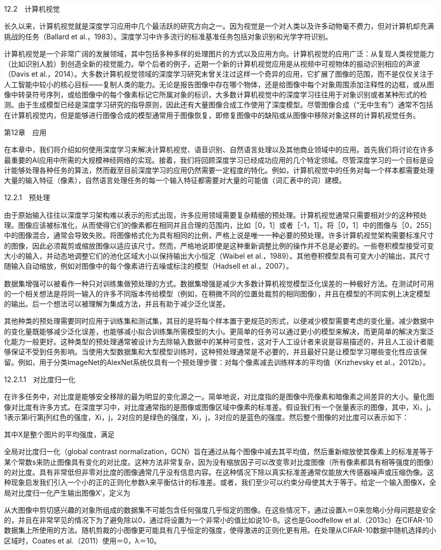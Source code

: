 12.2　计算机视觉


长久以来，计算机视觉就是深度学习应用中几个最活跃的研究方向之一。因为视觉是一个对人类以及许多动物毫不费力，但对计算机却充满挑战的任务（Ballard et al.，1983）。深度学习中许多流行的标准基准任务包括对象识别和光学字符识别。

计算机视觉是一个非常广阔的发展领域，其中包括多种多样的处理图片的方式以及应用方向。计算机视觉的应用广泛：从复现人类视觉能力（比如识别人脸）到创造全新的视觉能力。举个后者的例子，近期一个新的计算机视觉应用是从视频中可视物体的振动识别相应的声波（Davis et al.，2014）。大多数计算机视觉领域的深度学习研究未曾关注过这样一个奇异的应用，它扩展了图像的范围，而不是仅仅关注于人工智能中较小的核心目标——复制人类的能力。无论是报告图像中存在哪个物体，还是给图像中每个对象周围添加注释性的边框，或从图像中转录符号序列，或给图像中的每个像素标记它所属对象的标识，大多数计算机视觉中的深度学习往往用于对象识别或者某种形式的检测。由于生成模型已经是深度学习研究的指导原则，因此还有大量图像合成工作使用了深度模型。尽管图像合成（“无中生有”）通常不包括在计算机视觉内，但是能够进行图像合成的模型通常用于图像恢复，即修复图像中的缺陷或从图像中移除对象这样的计算机视觉任务。

第12章　应用

在本章中，我们将介绍如何使用深度学习来解决计算机视觉、语音识别、自然语言处理以及其他商业领域中的应用。首先我们将讨论在许多最重要的AI应用中所需的大规模神经网络的实现。接着，我们将回顾深度学习已经成功应用的几个特定领域。尽管深度学习的一个目标是设计能够处理各种任务的算法，然而截至目前深度学习的应用仍然需要一定程度的特化。例如，计算机视觉中的任务对每一个样本都需要处理大量的输入特征（像素），自然语言处理任务的每一个输入特征都需要对大量的可能值（词汇表中的词）建模。








12.2.1　预处理



由于原始输入往往以深度学习架构难以表示的形式出现，许多应用领域需要复杂精细的预处理。计算机视觉通常只需要相对少的这种预处理。图像应该被标准化，从而使得它们的像素都在相同并且合理的范围内，比如［0，1］或者［-1，1］。将［0，1］中的图像与［0，255］中的图像混合，通常会导致失败。将图像格式化为具有相同的比例，严格上说是唯一一种必要的预处理。许多计算机视觉架构需要标准尺寸的图像，因此必须裁剪或缩放图像以适应该尺寸。然而，严格地说即使是这种重新调整比例的操作并不总是必要的。一些卷积模型接受可变大小的输入，并动态地调整它们的池化区域大小以保持输出大小恒定（Waibel et al.，1989）。其他卷积模型具有可变大小的输出，其尺寸随输入自动缩放，例如对图像中的每个像素进行去噪或标注的模型（Hadsell et al.，2007）。

数据集增强可以被看作一种只对训练集做预处理的方式。数据集增强是减少大多数计算机视觉模型泛化误差的一种极好方法。在测试时可用的一个相关想法是将同一输入的许多不同版本传给模型（例如，在稍微不同的位置处裁剪的相同图像），并且在模型的不同实例上决定模型的输出。后一个想法可以被理解为集成方法，并且有助于减少泛化误差。

其他种类的预处理需要同时应用于训练集和测试集，其目的是将每个样本置于更规范的形式，以便减少模型需要考虑的变化量。减少数据中的变化量既能够减少泛化误差，也能够减小拟合训练集所需模型的大小。更简单的任务可以通过更小的模型来解决，而更简单的解决方案泛化能力一般更好。这种类型的预处理通常被设计为去除输入数据中的某种可变性，这对于人工设计者来说是容易描述的，并且人工设计者能够保证不受到任务影响。当使用大型数据集和大型模型训练时，这种预处理通常是不必要的，并且最好只是让模型学习哪些变化性应该保留。例如，用于分类ImageNet的AlexNet系统仅具有一个预处理步骤：对每个像素减去训练样本的平均值（Krizhevsky et al.，2012b）。


12.2.1.1　对比度归一化


在许多任务中，对比度是能够安全移除的最为明显的变化源之一。简单地说，对比度指的是图像中亮像素和暗像素之间差异的大小。量化图像对比度有许多方式。在深度学习中，对比度通常指的是图像或图像区域中像素的标准差。假设我们有一个张量表示的图像，其中，Xi，j，1表示第i行第j列红色的强度，Xi，j，2对应的是绿色的强度，Xi，j，3对应的是蓝色的强度。然后整个图像的对比度可以表示如下：



其中X是整个图片的平均强度，满足



全局对比度归一化（global contrast normalization，GCN）旨在通过从每个图像中减去其平均值，然后重新缩放使其像素上的标准差等于某个常数s来防止图像具有变化的对比度。这种方法非常复杂，因为没有缩放因子可以改变零对比度图像（所有像素都具有相等强度的图像）的对比度。具有非常低但非零对比度的图像通常几乎没有信息内容。在这种情况下除以真实标准差通常仅能放大传感器噪声或压缩伪像。这种现象启发我们引入一个小的正的正则化参数λ来平衡估计的标准差。或者，我们至少可以约束分母使其大于等于。给定一个输入图像X，全局对比度归一化产生输出图像X′，定义为



从大图像中剪切感兴趣的对象所组成的数据集不可能包含任何强度几乎恒定的图像。在这些情况下，通过设置λ＝0来忽略小分母问题是安全的，并且在非常罕见的情况下为了避免除以0，通过将设置为一个非常小的值比如说10-8。这也是Goodfellow et al.（2013c）在CIFAR-10数据集上所使用的方法。随机剪裁的小图像更可能具有几乎恒定的强度，使得激进的正则化更有用。在处理从CIFAR-10数据中随机选择的小区域时，Coates et al.（2011）使用＝0，λ＝10。

